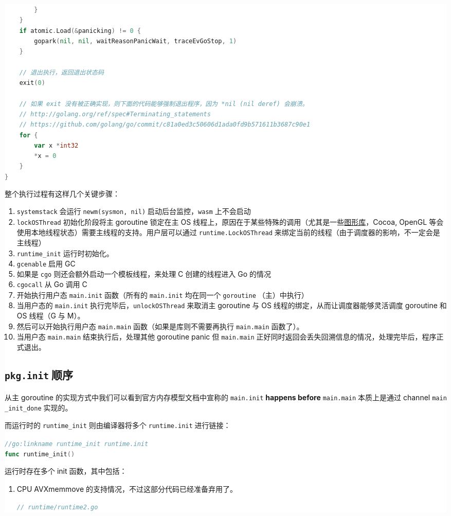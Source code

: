 ```go
		}
	}
	if atomic.Load(&panicking) != 0 {
		gopark(nil, nil, waitReasonPanicWait, traceEvGoStop, 1)
	}

	// 退出执行，返回退出状态码
	exit(0)

	// 如果 exit 没有被正确实现，则下面的代码能够强制退出程序，因为 *nil (nil deref) 会崩溃。
	// http://golang.org/ref/spec#Terminating_statements
	// https://github.com/golang/go/commit/c81a0ed3c50606d1ada0fd9b571611b3687c90e1
	for {
		var x *int32
		*x = 0
	}
}
```

整个执行过程有这样几个关键步骤：

1. `systemstack` 会运行 `newm(sysmon, nil)` 启动后台监控，`wasm` 上不会启动
2. `lockOSThread` 初始化阶段将主 goroutine 锁定在主 OS 线程上，原因在于某些特殊的调用（尤其是一些[图形库](https://github.com/golang/go/wiki/LockOSThread)，Cocoa, OpenGL 等会使用本地线程状态）需要主线程的支持。用户层可以通过 `runtime.LockOSThread` 来绑定当前的线程（由于调度器的影响，不一定会是主线程）
3. `runtime_init` 运行时初始化。
4. `gcenable` 启用 GC
5. 如果是 `cgo` 则还会额外启动一个模板线程，来处理 C 创建的线程进入 Go 的情况
6. `cgocall` 从 Go 调用 C
7. 开始执行用户态 `main.init` 函数（所有的 `main.init` 均在同一个 `goroutine` （主）中执行）
8. 当用户态的 `main.init` 执行完毕后，`unlockOSThread` 来取消主 goroutine 与 OS 线程的绑定，从而让调度器能够灵活调度 goroutine 和 OS 线程（G 与 M）。
9. 然后可以开始执行用户态 `main.main` 函数（如果是库则不需要再执行 `main.main` 函数了）。
10. 当用户态 `main.main` 结束执行后，处理其他 goroutine panic 但 `main.main` 正好同时返回会丢失回溯信息的情况，处理完毕后，程序正式退出。

## `pkg.init` 顺序

从主 goroutine 的实现方式中我们可以看到官方内存模型文档中宣称的 
`main.init` **happens before** `main.main` 本质上是通过 channel `main_init_done` 实现的。

而运行时的 `runtime_init` 则由编译器将多个 `runtime.init` 进行链接：

```go
//go:linkname runtime_init runtime.init
func runtime_init()
```

运行时存在多个 init 函数，其中包括：

1. CPU AVXmemmove 的支持情况，不过这部分代码已经准备弃用了。

	```go
	// runtime/runtime2.go
